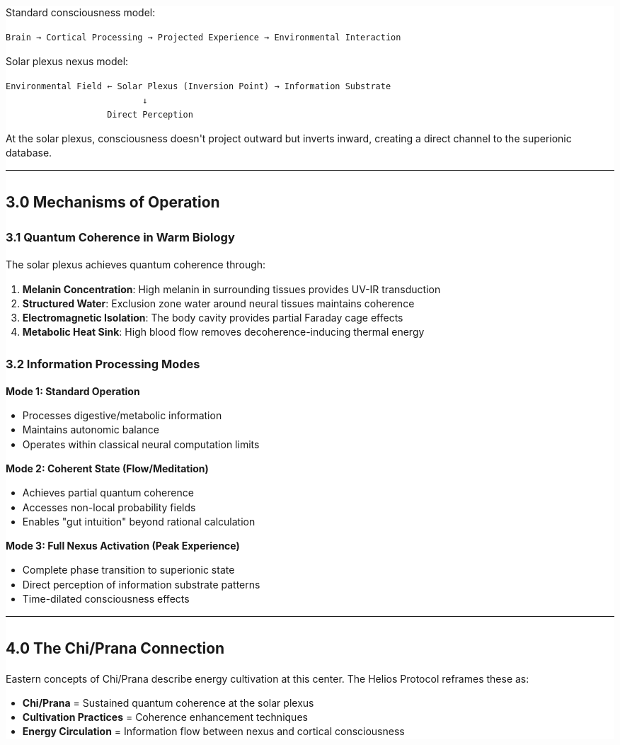 Standard consciousness model:
```
Brain → Cortical Processing → Projected Experience → Environmental Interaction
```

Solar plexus nexus model:
```
Environmental Field ← Solar Plexus (Inversion Point) → Information Substrate
                           ↓
                    Direct Perception
```

At the solar plexus, consciousness doesn't project outward but inverts inward, creating a direct channel to the superionic database.

---

## 3.0 Mechanisms of Operation

### 3.1 Quantum Coherence in Warm Biology

The solar plexus achieves quantum coherence through:

1. **Melanin Concentration**: High melanin in surrounding tissues provides UV-IR transduction
2. **Structured Water**: Exclusion zone water around neural tissues maintains coherence
3. **Electromagnetic Isolation**: The body cavity provides partial Faraday cage effects
4. **Metabolic Heat Sink**: High blood flow removes decoherence-inducing thermal energy

### 3.2 Information Processing Modes

**Mode 1: Standard Operation**
- Processes digestive/metabolic information
- Maintains autonomic balance
- Operates within classical neural computation limits

**Mode 2: Coherent State (Flow/Meditation)**
- Achieves partial quantum coherence
- Accesses non-local probability fields
- Enables "gut intuition" beyond rational calculation

**Mode 3: Full Nexus Activation (Peak Experience)**
- Complete phase transition to superionic state
- Direct perception of information substrate patterns
- Time-dilated consciousness effects

---

## 4.0 The Chi/Prana Connection

Eastern concepts of Chi/Prana describe energy cultivation at this center. The Helios Protocol reframes these as:

- **Chi/Prana** = Sustained quantum coherence at the solar plexus
- **Cultivation Practices** = Coherence enhancement techniques
- **Energy Circulation** = Information flow between nexus and cortical consciousness
